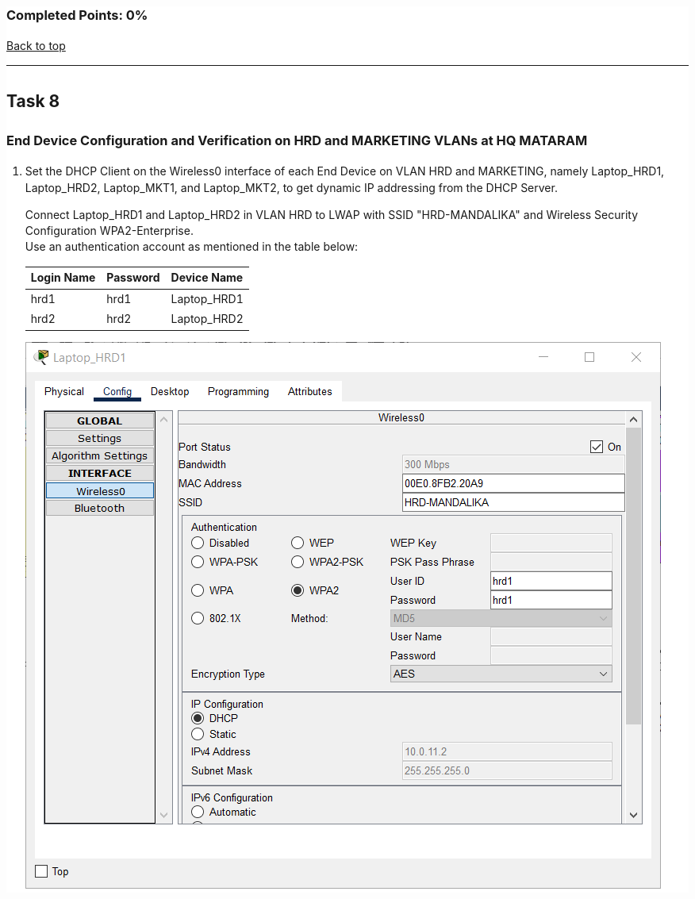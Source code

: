 ### Completed Points: 0%

<a href="#top">Back to top</a>

---

## Task 8
### End Device Configuration and Verification on HRD and MARKETING VLANs at HQ MATARAM

1. Set the DHCP Client on the Wireless0 interface of each End Device on VLAN HRD and MARKETING, namely Laptop_HRD1, Laptop_HRD2, Laptop_MKT1, and Laptop_MKT2, to get dynamic IP addressing from the DHCP Server. <br>

    Connect Laptop_HRD1 and Laptop_HRD2 in VLAN HRD to LWAP with SSID "HRD-MANDALIKA" and Wireless Security Configuration WPA2-Enterprise. <br>
Use an authentication account as mentioned in the table below: 

    Login Name  | Password  | Device Name
    --------    | ------    | -----
    hrd1        | hrd1      |Laptop_HRD1
    hrd2        | hrd2      |Laptop_HRD2
    
    ![LAPTOP_HRD1_DHCP](/images/ITNSA-MODULE-A/LAPTOP_HRD1_DHCP.PNG)